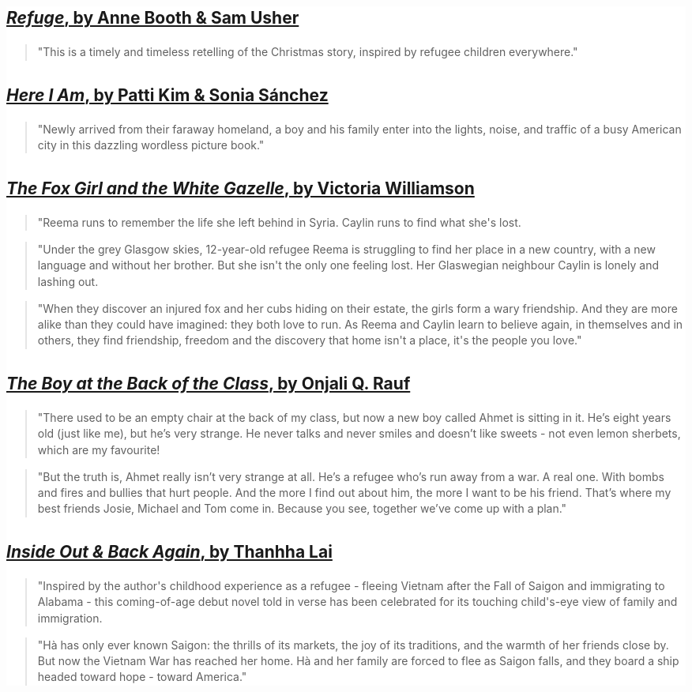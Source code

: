 ## [<cite>Refuge</cite>, by Anne Booth & Sam Usher](https://suffolk.spydus.co.uk/cgi-bin/spydus.exe/ENQ/OPAC/BIBENQ?BRN=2032836)

> "This is a timely and timeless retelling of the Christmas story, inspired by refugee children everywhere."

## [<cite>Here I Am</cite>, by Patti Kim & Sonia Sánchez](https://suffolk.spydus.co.uk/cgi-bin/spydus.exe/ENQ/OPAC/BIBENQ?BRN=1708849)

> "Newly arrived from their faraway homeland, a boy and his family enter into the lights, noise, and traffic of a busy American city in this dazzling wordless picture book."

## [<cite>The Fox Girl and the White Gazelle</cite>, by Victoria Williamson](https://suffolk.spydus.co.uk/cgi-bin/spydus.exe/ENQ/OPAC/BIBENQ?BRN=2352820)

> "Reema runs to remember the life she left behind in Syria. Caylin runs to find what she's lost.

> "Under the grey Glasgow skies, 12-year-old refugee Reema is struggling to find her place in a new country, with a new language and without her brother. But she isn't the only one feeling lost. Her Glaswegian neighbour Caylin is lonely and lashing out.

> "When they discover an injured fox and her cubs hiding on their estate, the girls form a wary friendship. And they are more alike than they could have imagined: they both love to run. As Reema and Caylin learn to believe again, in themselves and in others, they find friendship, freedom and the discovery that home isn't a place, it's the people you love."

## [<cite>The Boy at the Back of the Class</cite>, by Onjali Q. Rauf](https://suffolk.spydus.co.uk/cgi-bin/spydus.exe/ENQ/OPAC/BIBENQ?BRN=2394705)

> "There used to be an empty chair at the back of my class, but now a new boy called Ahmet is sitting in it. He’s eight years old (just like me), but he’s very strange. He never talks and never smiles and doesn’t like sweets - not even lemon sherbets, which are my favourite!

> "But the truth is, Ahmet really isn’t very strange at all. He’s a refugee who’s run away from a war. A real one. With bombs and fires and bullies that hurt people. And the more I find out about him, the more I want to be his friend. That’s where my best friends Josie, Michael and Tom come in. Because you see, together we’ve come up with a plan."

## [<cite>Inside Out & Back Again</cite>, by Thanhha Lai](https://suffolk.spydus.co.uk/cgi-bin/spydus.exe/ENQ/OPAC/BIBENQ?BRN=2358267)

> "Inspired by the author's childhood experience as a refugee - fleeing Vietnam after the Fall of Saigon and immigrating to Alabama - this coming-of-age debut novel told in verse has been celebrated for its touching child's-eye view of family and immigration.

> "Hà has only ever known Saigon: the thrills of its markets, the joy of its traditions, and the warmth of her friends close by. But now the Vietnam War has reached her home. Hà and her family are forced to flee as Saigon falls, and they board a ship headed toward hope - toward America."
